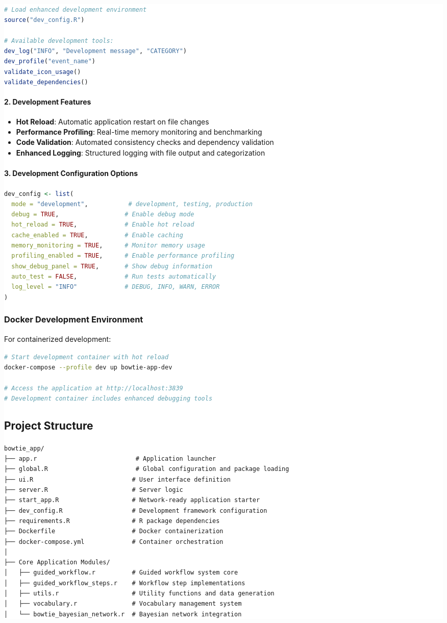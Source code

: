 ```r
# Load enhanced development environment
source("dev_config.R")

# Available development tools:
dev_log("INFO", "Development message", "CATEGORY")
dev_profile("event_name")
validate_icon_usage()
validate_dependencies()
```

#### 2. Development Features

- **Hot Reload**: Automatic application restart on file changes
- **Performance Profiling**: Real-time memory monitoring and benchmarking
- **Code Validation**: Automated consistency checks and dependency validation
- **Enhanced Logging**: Structured logging with file output and categorization

#### 3. Development Configuration Options

```r
dev_config <- list(
  mode = "development",           # development, testing, production
  debug = TRUE,                  # Enable debug mode
  hot_reload = TRUE,             # Enable hot reload
  cache_enabled = TRUE,          # Enable caching
  memory_monitoring = TRUE,      # Monitor memory usage
  profiling_enabled = TRUE,      # Enable performance profiling
  show_debug_panel = TRUE,       # Show debug information
  auto_test = FALSE,             # Run tests automatically
  log_level = "INFO"             # DEBUG, INFO, WARN, ERROR
)
```

### Docker Development Environment

For containerized development:

```bash
# Start development container with hot reload
docker-compose --profile dev up bowtie-app-dev

# Access the application at http://localhost:3839
# Development container includes enhanced debugging tools
```

## Project Structure

```
bowtie_app/
├── app.r                           # Application launcher
├── global.R                        # Global configuration and package loading
├── ui.R                           # User interface definition
├── server.R                       # Server logic
├── start_app.R                    # Network-ready application starter
├── dev_config.R                   # Development framework configuration
├── requirements.R                 # R package dependencies
├── Dockerfile                     # Docker containerization
├── docker-compose.yml             # Container orchestration
│
├── Core Application Modules/
│   ├── guided_workflow.r          # Guided workflow system core
│   ├── guided_workflow_steps.r    # Workflow step implementations
│   ├── utils.r                    # Utility functions and data generation
│   ├── vocabulary.r               # Vocabulary management system
│   └── bowtie_bayesian_network.r  # Bayesian network integration
```